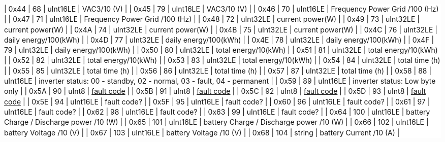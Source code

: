 | 0x44 	| 68  	| uInt16LE 	| VAC3/10 (V)                                                                                               	|
| 0x45 	| 79  	| uInt16LE 	| VAC3/10 (V)                                                                                               	|
| 0x46 	| 70  	| uInt16LE 	| Frequency Power Grid /100 (Hz)                                                                             	|
| 0x47 	| 71  	| uInt16LE 	| Frequency Power Grid /100 (Hz)                                                                             	|
| 0x48 	| 72  	| uInt32LE 	| current power(W)                                                                                          	|
| 0x49 	| 73  	| uInt32LE 	| current power(W)                                                                                          	|
| 0x4A 	| 74  	| uInt32LE 	| current power(W)                                                                                          	|
| 0x4B 	| 75  	| uInt32LE 	| current power(W)                                                                                          	|
| 0x4C 	| 76  	| uInt32LE 	| daily energy/100(kWh)                                                                                     	|
| 0x4D 	| 77  	| uInt32LE 	| daily energy/100(kWh)                                                                                     	|
| 0x4E 	| 78  	| uInt32LE 	| daily energy/100(kWh)                                                                                     	|
| 0x4F 	| 79  	| uInt32LE 	| daily energy/100(kWh)                                                                                     	|
| 0x50 	| 80  	| uInt32LE 	| total energy/10(kWh)                                                                                      	|
| 0x51 	| 81  	| uInt32LE 	| total energy/10(kWh)                                                                                      	|
| 0x52 	| 82  	| uInt32LE 	| total energy/10(kWh)                                                                                      	|
| 0x53 	| 83  	| uInt32LE 	| total energy/10(kWh)                                                                                      	|
| 0x54 	| 84  	| uInt32LE 	| total time (h)                                                                                            	|
| 0x55 	| 85  	| uInt32LE 	| total time (h)                                                                                            	|
| 0x56 	| 86  	| uInt32LE 	| total time (h)                                                                                            	|
| 0x57 	| 87  	| uInt32LE 	| total time (h)                                                                                            	|
| 0x58 	| 88  	| uInt16LE 	| inverter status: 00 - standby, 02 - normal, 03 - fault, 04 - permanent                                    	|
| 0x59 	| 89  	| uInt16LE 	| inverter status: Low byte only                                                                            	|
| 0x5A 	| 90  	| uInt8    	| [fault code](fault-code_data-0x5A.md)                                                                     	|
| 0x5B 	| 91  	| uInt8    	| [fault code](fault-code_data-0x5B.md)                                                                     	|
| 0x5C 	| 92  	| uInt8    	| [fault code](fault-code_data-0x5C.md)                                                                     	|
| 0x5D 	| 93  	| uInt8    	| [fault code](fault-code_data-0x5D.md)                                                                     	|
| 0x5E 	| 94  	| uInt16LE 	| fault code?                                                                                               	|
| 0x5F 	| 95  	| uInt16LE 	| fault code?                                                                                               	|
| 0x60 	| 96  	| uInt16LE 	| fault code?                                                                                               	|
| 0x61 	| 97  	| uInt16LE 	| fault code?                                                                                               	|
| 0x62 	| 98  	| uInt16LE 	| fault code?                                                                                               	|
| 0x63 	| 99  	| uInt16LE 	| fault code?                                                                                               	|
| 0x64 	| 100 	| uInt16LE 	| battery Charge / Discharge power /10 (W)                                                                   	|
| 0x65 	| 101 	| uInt16LE 	| battery Charge / Discharge power /10 (W)                                                                  	|
| 0x66 	| 102 	| uInt16LE 	| battery Voltage /10 (V)                                                                                   	|
| 0x67 	| 103 	| uInt16LE 	| battery Voltage /10 (V)                                                                                   	|
| 0x68 	| 104 	| string   	| battery Current /10 (A)                                                                                   	|